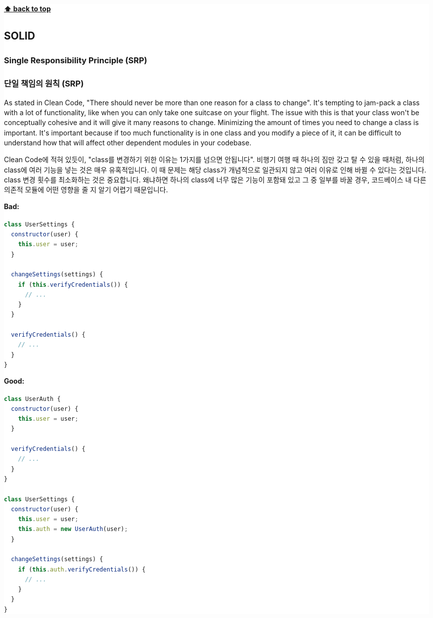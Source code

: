 **[⬆ back to top](#table-of-contents)**

## **SOLID**

### Single Responsibility Principle (SRP)
### 단일 책임의 원칙 (SRP)

As stated in Clean Code, "There should never be more than one reason for a class
to change". It's tempting to jam-pack a class with a lot of functionality, like
when you can only take one suitcase on your flight. The issue with this is
that your class won't be conceptually cohesive and it will give it many reasons
to change. Minimizing the amount of times you need to change a class is important.
It's important because if too much functionality is in one class and you modify
a piece of it, it can be difficult to understand how that will affect other
dependent modules in your codebase.

Clean Code에 적혀 있듯이, "class를 변경하기 위한 이유는 1가지를 넘으면 안됩니다". 비행기 여행 때 하나의 짐만 갖고 탈 수 있을 때처럼, 하나의 class에 여러 기능을 넣는 것은 매우 유혹적입니다. 이 때 문제는 해당 class가 개념적으로 일관되지 않고 여러 이유로 인해 바뀔 수 있다는 것입니다. class 변경 횟수를 최소화하는 것은 중요합니다. 왜냐하면 하나의 class에 너무 많은 기능이 포함돼 있고 그 중 일부를 바꿀 경우, 코드베이스 내 다른 의존적 모듈에 어떤 영향을 줄 지 알기 어렵기 때문입니다.

**Bad:**

```javascript
class UserSettings {
  constructor(user) {
    this.user = user;
  }

  changeSettings(settings) {
    if (this.verifyCredentials()) {
      // ...
    }
  }

  verifyCredentials() {
    // ...
  }
}
```

**Good:**

```javascript
class UserAuth {
  constructor(user) {
    this.user = user;
  }

  verifyCredentials() {
    // ...
  }
}

class UserSettings {
  constructor(user) {
    this.user = user;
    this.auth = new UserAuth(user);
  }

  changeSettings(settings) {
    if (this.auth.verifyCredentials()) {
      // ...
    }
  }
}
```